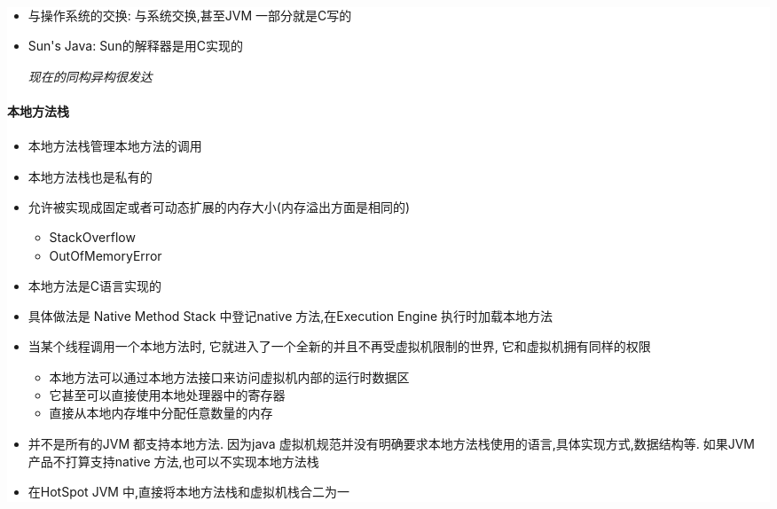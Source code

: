 - 与操作系统的交换: 与系统交换,甚至JVM 一部分就是C写的

- Sun's Java: Sun的解释器是用C实现的

  *现在的同构异构很发达*

#### 本地方法栈

- 本地方法栈管理本地方法的调用

- 本地方法栈也是私有的

- 允许被实现成固定或者可动态扩展的内存大小(内存溢出方面是相同的)

  - StackOverflow
  - OutOfMemoryError

- 本地方法是C语言实现的

- 具体做法是 Native Method Stack 中登记native 方法,在Execution Engine 执行时加载本地方法

- 当某个线程调用一个本地方法时, 它就进入了一个全新的并且不再受虚拟机限制的世界, 它和虚拟机拥有同样的权限

  - 本地方法可以通过本地方法接口来访问虚拟机内部的运行时数据区
  - 它甚至可以直接使用本地处理器中的寄存器
  - 直接从本地内存堆中分配任意数量的内存

- 并不是所有的JVM 都支持本地方法. 因为java 虚拟机规范并没有明确要求本地方法栈使用的语言,具体实现方式,数据结构等. 如果JVM 产品不打算支持native 方法,也可以不实现本地方法栈

- 在HotSpot JVM 中,直接将本地方法栈和虚拟机栈合二为一

  